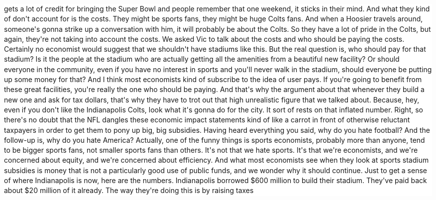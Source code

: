 gets a lot of credit for bringing the Super Bowl
and people remember that one weekend,
it sticks in their mind.
And what they kind of don't account for is the costs.
They might be sports fans,
they might be huge Colts fans.
And when a Hoosier travels around,
someone's gonna strike up a conversation with him,
it will probably be about the Colts.
So they have a lot of pride in the Colts,
but again, they're not taking into account the costs.
We asked Vic to talk about the costs
and who should be paying the costs.
Certainly no economist would suggest
that we shouldn't have stadiums like this.
But the real question is,
who should pay for that stadium?
Is it the people at the stadium
who are actually getting all the amenities
from a beautiful new facility?
Or should everyone in the community,
even if you have no interest in sports
and you'll never walk in the stadium,
should everyone be putting up some money for that?
And I think most economists
kind of subscribe to the idea of user pays.
If you're going to benefit from these great facilities,
you're really the one who should be paying.
And that's why the argument about that
whenever they build a new one and ask for tax dollars,
that's why they have to trot out
that high unrealistic figure that we talked about.
Because, hey, even if you don't like
the Indianapolis Colts,
look what it's gonna do for the city.
It sort of rests on that inflated number.
Right, so there's no doubt that the NFL
dangles these economic impact statements
kind of like a carrot
in front of otherwise reluctant taxpayers
in order to get them to pony up big, big subsidies.
Having heard everything you said,
why do you hate football?
And the follow-up is, why do you hate America?
Actually, one of the funny things is
sports economists, probably more than anyone,
tend to be bigger sports fans,
not smaller sports fans than others.
It's not that we hate sports.
It's that we're economists,
and we're concerned about equity,
and we're concerned about efficiency.
And what most economists see
when they look at sports stadium subsidies
is money that is not a particularly good use
of public funds,
and we wonder why it should continue.
Just to get a sense of where Indianapolis is now,
here are the numbers.
Indianapolis borrowed $600 million
to build their stadium.
They've paid back about $20 million of it
already.
The way they're doing this is by raising taxes
